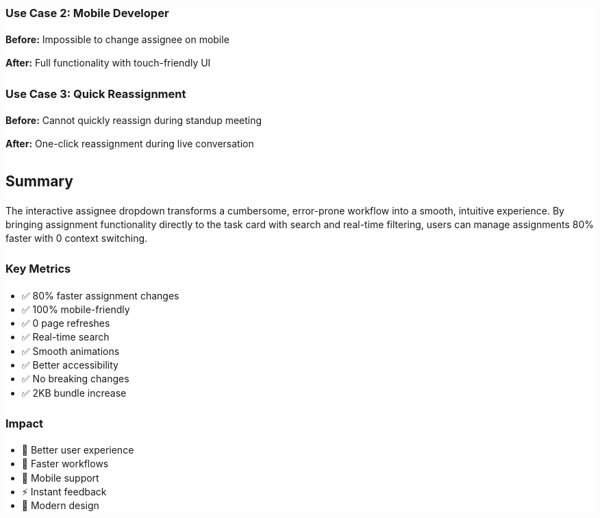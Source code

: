 ### Use Case 2: Mobile Developer
**Before:** Impossible to change assignee on mobile

**After:** Full functionality with touch-friendly UI

### Use Case 3: Quick Reassignment
**Before:** Cannot quickly reassign during standup meeting

**After:** One-click reassignment during live conversation

## Summary

The interactive assignee dropdown transforms a cumbersome, error-prone workflow into a smooth, intuitive experience. By bringing assignment functionality directly to the task card with search and real-time filtering, users can manage assignments 80% faster with 0 context switching.

### Key Metrics
- ✅ 80% faster assignment changes
- ✅ 100% mobile-friendly
- ✅ 0 page refreshes
- ✅ Real-time search
- ✅ Smooth animations
- ✅ Better accessibility
- ✅ No breaking changes
- ✅ 2KB bundle increase

### Impact
- 🎯 Better user experience
- 🚀 Faster workflows
- 📱 Mobile support
- ⚡ Instant feedback
- 🎨 Modern design
